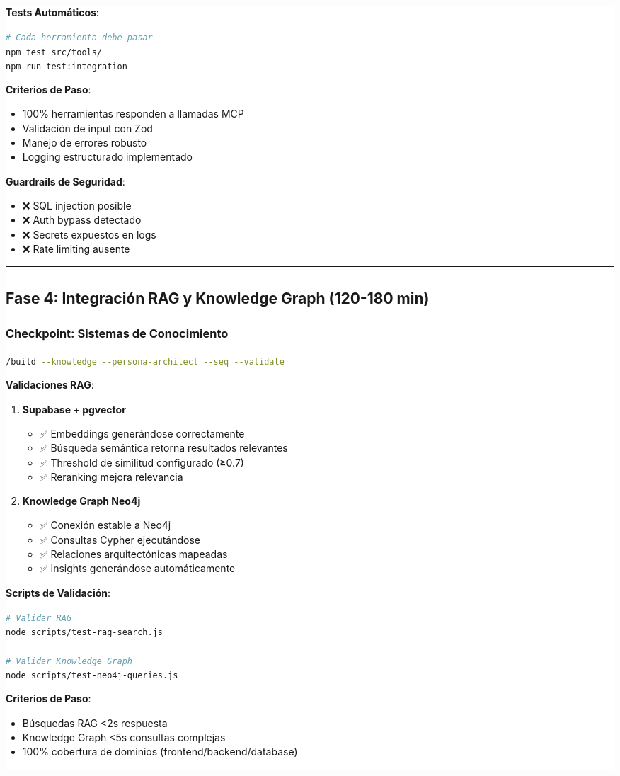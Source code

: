 **Tests Automáticos**:
```bash
# Cada herramienta debe pasar
npm test src/tools/
npm run test:integration
```

**Criterios de Paso**:
- 100% herramientas responden a llamadas MCP
- Validación de input con Zod
- Manejo de errores robusto
- Logging estructurado implementado

**Guardrails de Seguridad**:
- ❌ SQL injection posible
- ❌ Auth bypass detectado  
- ❌ Secrets expuestos en logs
- ❌ Rate limiting ausente

---

## Fase 4: Integración RAG y Knowledge Graph (120-180 min)

### **Checkpoint**: Sistemas de Conocimiento
```bash
/build --knowledge --persona-architect --seq --validate
```

**Validaciones RAG**:
1. **Supabase + pgvector**
   - ✅ Embeddings generándose correctamente
   - ✅ Búsqueda semántica retorna resultados relevantes
   - ✅ Threshold de similitud configurado (≥0.7)
   - ✅ Reranking mejora relevancia

2. **Knowledge Graph Neo4j**
   - ✅ Conexión estable a Neo4j
   - ✅ Consultas Cypher ejecutándose
   - ✅ Relaciones arquitectónicas mapeadas
   - ✅ Insights generándose automáticamente

**Scripts de Validación**:
```bash
# Validar RAG
node scripts/test-rag-search.js

# Validar Knowledge Graph  
node scripts/test-neo4j-queries.js
```

**Criterios de Paso**:
- Búsquedas RAG <2s respuesta
- Knowledge Graph <5s consultas complejas
- 100% cobertura de dominios (frontend/backend/database)

---